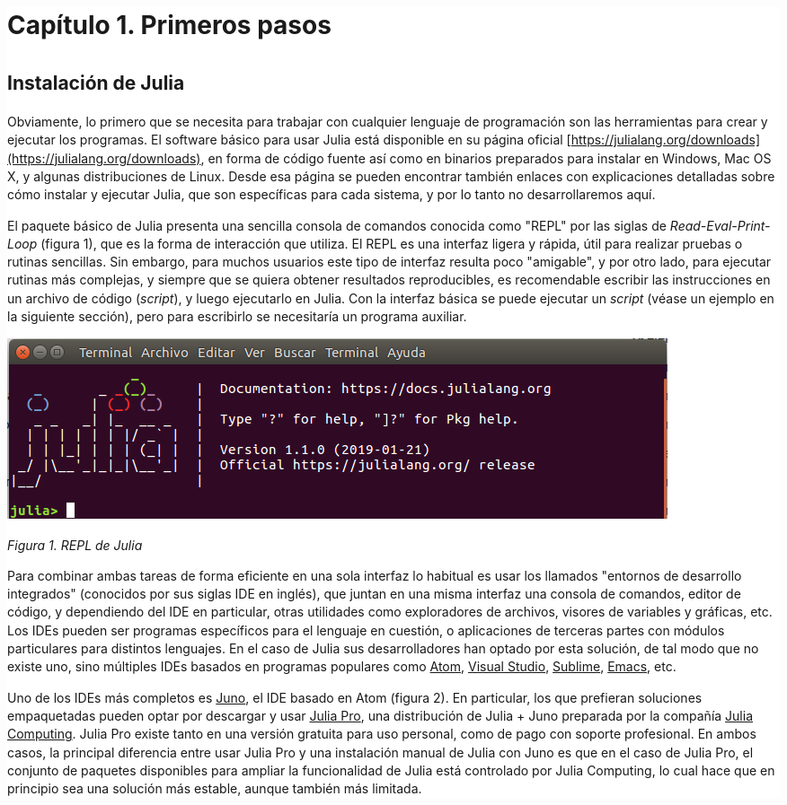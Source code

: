 # Capítulo 1. Primeros pasos

## Instalación de Julia

Obviamente, lo primero que se necesita para trabajar con cualquier lenguaje de programación son las herramientas para crear y ejecutar los programas. El software básico para usar Julia está disponible en su página oficial [https://julialang.org/downloads](https://julialang.org/downloads), en forma de código fuente así como en binarios preparados para instalar en Windows, Mac OS X, y algunas distribuciones de Linux. Desde esa página se pueden encontrar también enlaces con explicaciones detalladas sobre cómo instalar y ejecutar Julia, que son específicas para cada sistema, y por lo tanto no desarrollaremos aquí.

El paquete básico de Julia presenta una sencilla consola de comandos conocida como "REPL" por las siglas de *Read-Eval-Print-Loop* (figura 1), que es la forma de interacción que utiliza. El REPL es una interfaz ligera y rápida, útil para realizar pruebas o rutinas sencillas. Sin embargo, para muchos usuarios este tipo de interfaz resulta poco "amigable", y por otro lado, para ejecutar rutinas más complejas, y siempre que se quiera obtener resultados reproducibles, es recomendable escribir las instrucciones en un archivo de código (*script*), y luego ejecutarlo en Julia. Con la interfaz básica se puede ejecutar un *script* (véase un ejemplo en la siguiente sección), pero para escribirlo se necesitaría un programa auxiliar.

![Figura 1](../assets/repl.png)

*Figura 1. REPL de Julia*

Para combinar ambas tareas de forma eficiente en una sola interfaz lo habitual es usar los llamados "entornos de desarrollo integrados" (conocidos por sus siglas IDE en inglés), que juntan en una misma interfaz una consola de comandos, editor de código, y dependiendo del IDE en particular, otras utilidades como exploradores de archivos, visores de variables y gráficas, etc. Los IDEs pueden ser programas específicos para el lenguaje en cuestión, o aplicaciones de terceras partes con módulos particulares para distintos lenguajes. En el caso de Julia sus desarrolladores han optado por esta solución, de tal modo que no existe uno, sino múltiples IDEs basados en programas populares como [Atom](https://atom.io), [Visual Studio](https://code.visualstudio.com/), [Sublime](https://www.sublimetext.com/), [Emacs](https://www.gnu.org/software/emacs/), etc.

Uno de los IDEs más completos es [Juno](http://junolab.org/), el IDE basado en Atom (figura 2). En particular, los que prefieran soluciones empaquetadas pueden optar por descargar y usar [Julia Pro](https://juliacomputing.com/products/juliapro.html), una distribución de Julia + Juno preparada por la compañía [Julia Computing](https://juliacomputing.com). Julia Pro existe tanto en una versión gratuita para uso personal, como de pago con soporte profesional. En ambos casos, la principal diferencia entre usar Julia Pro y una instalación manual de Julia con Juno es que en el caso de Julia Pro, el conjunto de paquetes disponibles para ampliar la funcionalidad de Julia está controlado por Julia Computing, lo cual hace que en principio sea una solución más estable, aunque también más limitada.
